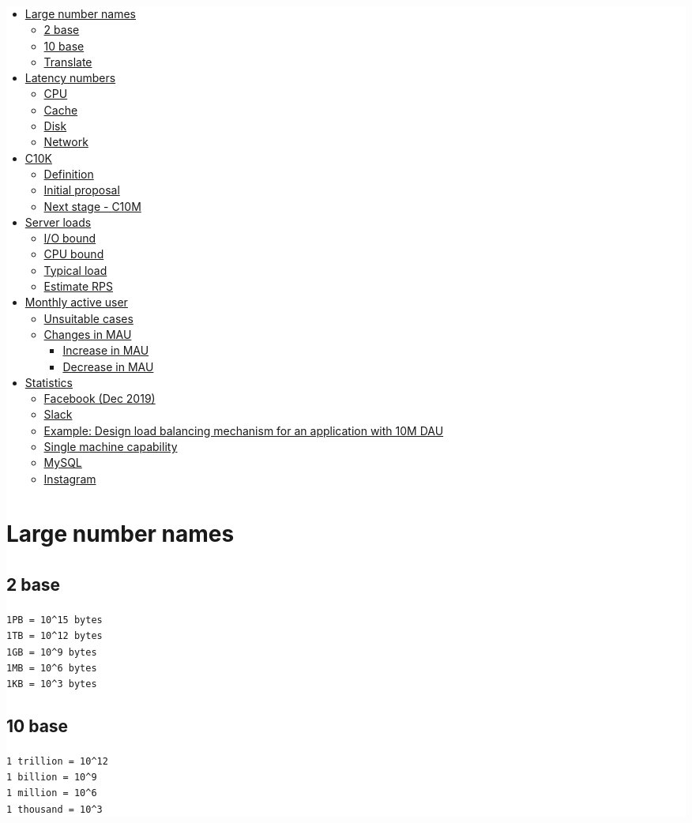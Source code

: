 


- [Large number names](#large-number-names)
	- [2 base](#2-base)
	- [10 base](#10-base)
	- [Translate](#translate)
- [Latency numbers](#latency-numbers)
	- [CPU](#cpu)
	- [Cache](#cache)
	- [Disk](#disk)
	- [Network](#network)
- [C10K](#c10k)
	- [Definition](#definition)
	- [Initial proposal](#initial-proposal)
	- [Next stage - C10M](#next-stage---c10m)
- [Server loads](#server-loads)
	- [I/O bound](#io-bound)
	- [CPU bound](#cpu-bound)
	- [Typical load](#typical-load)
	- [Estimate RPS](#estimate-rps)
- [Monthly active user](#monthly-active-user)
	- [Unsuitable cases](#unsuitable-cases)
	- [Changes in MAU](#changes-in-mau)
		- [Increase in MAU](#increase-in-mau)
		- [Decrease in MAU](#decrease-in-mau)
- [Statistics](#statistics)
	- [Facebook \(Dec 2019\)](#facebook-dec-2019)
	- [Slack](#slack)
	- [Example: Design load balancing mechanism for an application with 10M DAU](#example-design-load-balancing-mechanism-for-an-application-with-10m-dau)
	- [Single machine capability](#single-machine-capability)
	- [MySQL](#mysql)
	- [Instagram](#instagram)



# Large number names
## 2 base

```
1PB = 10^15 bytes
1TB = 10^12 bytes
1GB = 10^9 bytes
1MB = 10^6 bytes
1KB = 10^3 bytes
```

## 10 base

```
1 trillion = 10^12
1 billion = 10^9
1 million = 10^6
1 thousand = 10^3
```
